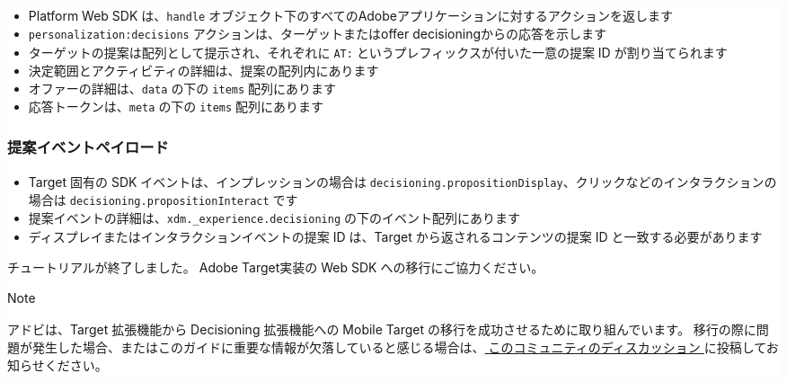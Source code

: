 - Platform Web SDK は、`handle` オブジェクト下のすべてのAdobeアプリケーションに対するアクションを返します
- `personalization:decisions` アクションは、ターゲットまたはoffer decisioningからの応答を示します
- ターゲットの提案は配列として提示され、それぞれに `AT:` というプレフィックスが付いた一意の提案 ID が割り当てられます
- 決定範囲とアクティビティの詳細は、提案の配列内にあります
- オファーの詳細は、`data` の下の `items` 配列にあります
- 応答トークンは、`meta` の下の `items` 配列にあります

### 提案イベントペイロード



- Target 固有の SDK イベントは、インプレッションの場合は `decisioning.propositionDisplay`、クリックなどのインタラクションの場合は `decisioning.propositionInteract` です
- 提案イベントの詳細は、`xdm._experience.decisioning` の下のイベント配列にあります
- ディスプレイまたはインタラクションイベントの提案 ID は、Target から返されるコンテンツの提案 ID と一致する必要があります


チュートリアルが終了しました。 Adobe Target実装の Web SDK への移行にご協力ください。

>[!NOTE]
>
>アドビは、Target 拡張機能から Decisioning 拡張機能への Mobile Target の移行を成功させるために取り組んでいます。 移行の際に問題が発生した場合、またはこのガイドに重要な情報が欠落していると感じる場合は、[ このコミュニティのディスカッション ](https://experienceleaguecommunities.adobe.com/t5/adobe-experience-platform-data/tutorial-discussion-migrate-target-from-at-js-to-web-sdk/m-p/575587#M463) に投稿してお知らせください。
